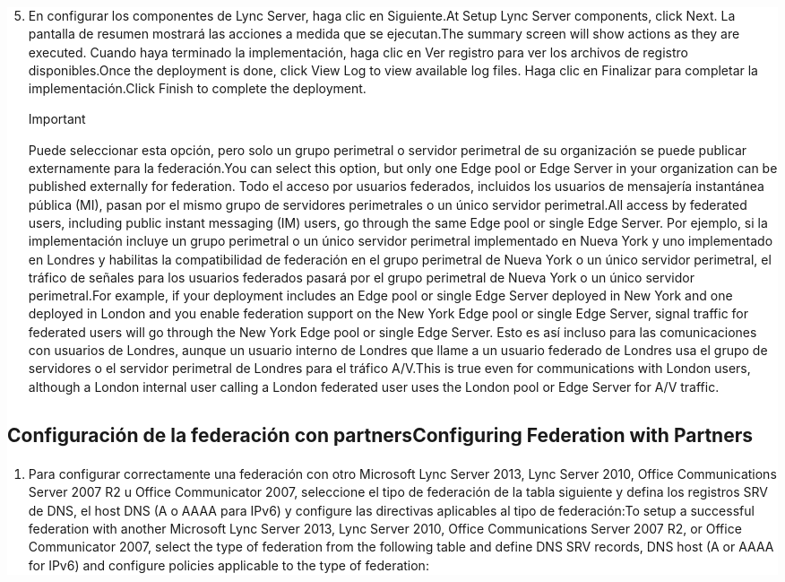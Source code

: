 5.  <span data-ttu-id="71e5f-123">En configurar los componentes de Lync Server, haga clic en Siguiente.</span><span class="sxs-lookup"><span data-stu-id="71e5f-123">At Setup Lync Server components, click Next.</span></span> <span data-ttu-id="71e5f-124">La pantalla de resumen mostrará las acciones a medida que se ejecutan.</span><span class="sxs-lookup"><span data-stu-id="71e5f-124">The summary screen will show actions as they are executed.</span></span> <span data-ttu-id="71e5f-125">Cuando haya terminado la implementación, haga clic en Ver registro para ver los archivos de registro disponibles.</span><span class="sxs-lookup"><span data-stu-id="71e5f-125">Once the deployment is done, click View Log to view available log files.</span></span> <span data-ttu-id="71e5f-126">Haga clic en Finalizar para completar la implementación.</span><span class="sxs-lookup"><span data-stu-id="71e5f-126">Click Finish to complete the deployment.</span></span>
    
    <div>
    

    > [!IMPORTANT]  
    > <span data-ttu-id="71e5f-127">Puede seleccionar esta opción, pero solo un grupo perimetral o servidor perimetral de su organización se puede publicar externamente para la federación.</span><span class="sxs-lookup"><span data-stu-id="71e5f-127">You can select this option, but only one Edge pool or Edge Server in your organization can be published externally for federation.</span></span> <span data-ttu-id="71e5f-128">Todo el acceso por usuarios federados, incluidos los usuarios de mensajería instantánea pública (MI), pasan por el mismo grupo de servidores perimetrales o un único servidor perimetral.</span><span class="sxs-lookup"><span data-stu-id="71e5f-128">All access by federated users, including public instant messaging (IM) users, go through the same Edge pool or single Edge Server.</span></span> <span data-ttu-id="71e5f-129">Por ejemplo, si la implementación incluye un grupo perimetral o un único servidor perimetral implementado en Nueva York y uno implementado en Londres y habilitas la compatibilidad de federación en el grupo perimetral de Nueva York o un único servidor perimetral, el tráfico de señales para los usuarios federados pasará por el grupo perimetral de Nueva York o un único servidor perimetral.</span><span class="sxs-lookup"><span data-stu-id="71e5f-129">For example, if your deployment includes an Edge pool or single Edge Server deployed in New York and one deployed in London and you enable federation support on the New York Edge pool or single Edge Server, signal traffic for federated users will go through the New York Edge pool or single Edge Server.</span></span> <span data-ttu-id="71e5f-130">Esto es así incluso para las comunicaciones con usuarios de Londres, aunque un usuario interno de Londres que llame a un usuario federado de Londres usa el grupo de servidores o el servidor perimetral de Londres para el tráfico A/V.</span><span class="sxs-lookup"><span data-stu-id="71e5f-130">This is true even for communications with London users, although a London internal user calling a London federated user uses the London pool or Edge Server for A/V traffic.</span></span>

    
    </div>

</div>

<div>

## <a name="configuring-federation-with-partners"></a><span data-ttu-id="71e5f-131">Configuración de la federación con partners</span><span class="sxs-lookup"><span data-stu-id="71e5f-131">Configuring Federation with Partners</span></span>

1.  <span data-ttu-id="71e5f-132">Para configurar correctamente una federación con otro Microsoft Lync Server 2013, Lync Server 2010, Office Communications Server 2007 R2 u Office Communicator 2007, seleccione el tipo de federación de la tabla siguiente y defina los registros SRV de DNS, el host DNS (A o AAAA para IPv6) y configure las directivas aplicables al tipo de federación:</span><span class="sxs-lookup"><span data-stu-id="71e5f-132">To setup a successful federation with another Microsoft Lync Server 2013, Lync Server 2010, Office Communications Server 2007 R2, or Office Communicator 2007, select the type of federation from the following table and define DNS SRV records, DNS host (A or AAAA for IPv6) and configure policies applicable to the type of federation:</span></span>
    